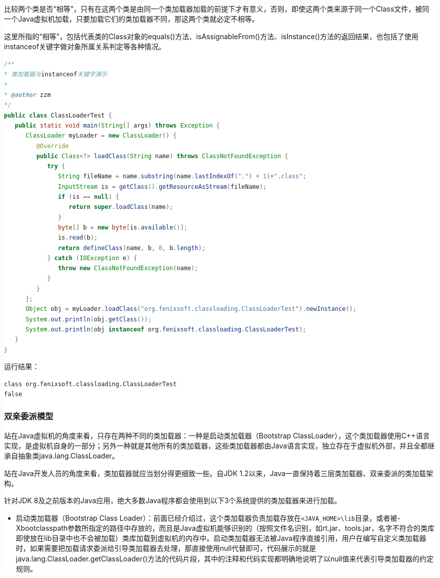 比较两个类是否“相等”，只有在这两个类是由同一个类加载器加载的前提下才有意义，否则，即使这两个类来源于同一个Class文件，被同一个Java虚拟机加载，只要加载它们的类加载器不同，那这两个类就必定不相等。

这里所指的“相等”，包括代表类的Class对象的equals()方法、isAssignableFrom()方法、isInstance()方法的返回结果，也包括了使用instanceof关键字做对象所属关系判定等各种情况。

```java
/**
* 类加载器与instanceof关键字演示
*
* @author zzm
*/
public class ClassLoaderTest {
   public static void main(String[] args) throws Exception {
      ClassLoader myLoader = new ClassLoader() {
         @Override
         public Class<?> loadClass(String name) throws ClassNotFoundException {
            try {
               String fileName = name.substring(name.lastIndexOf(".") + 1)+".class";
               InputStream is = getClass().getResourceAsStream(fileName);
               if (is == null) {
                  return super.loadClass(name);
               }
               byte[] b = new byte[is.available()];
               is.read(b);
               return defineClass(name, b, 0, b.length);
            } catch (IOException e) {
               throw new ClassNotFoundException(name);
            }
         }
      };
      Object obj = myLoader.loadClass("org.fenixsoft.classloading.ClassLoaderTest").newInstance();
      System.out.println(obj.getClass());
      System.out.println(obj instanceof org.fenixsoft.classloading.ClassLoaderTest);
   }
}
```

运行结果：

```shell
class org.fenixsoft.classloading.ClassLoaderTest
false
```

### 双亲委派模型

站在Java虚拟机的角度来看，只存在两种不同的类加载器：一种是启动类加载器（Bootstrap ClassLoader），这个类加载器使用C++语言实现，是虚拟机自身的一部分；另外一种就是其他所有的类加载器，这些类加载器都由Java语言实现，独立存在于虚拟机外部，并且全都继承自抽象类java.lang.ClassLoader。

站在Java开发人员的角度来看，类加载器就应当划分得更细致一些。自JDK 1.2以来，Java一直保持着三层类加载器、双亲委派的类加载架构。

针对JDK 8及之前版本的Java应用，绝大多数Java程序都会使用到以下3个系统提供的类加载器来进行加载。

- 启动类加载器（Bootstrap Class Loader）：前面已经介绍过，这个类加载器负责加载存放在`<JAVA_HOME>\lib`目录，或者被-Xbootclasspath参数所指定的路径中存放的，而且是Java虚拟机能够识别的（按照文件名识别，如rt.jar、tools.jar，名字不符合的类库即使放在lib目录中也不会被加载）类库加载到虚拟机的内存中。启动类加载器无法被Java程序直接引用，用户在编写自定义类加载器时，如果需要把加载请求委派给引导类加载器去处理，那直接使用null代替即可，代码展示的就是java.lang.ClassLoader.getClassLoader()方法的代码片段，其中的注释和代码实现都明确地说明了以null值来代表引导类加载器的约定规则。
  